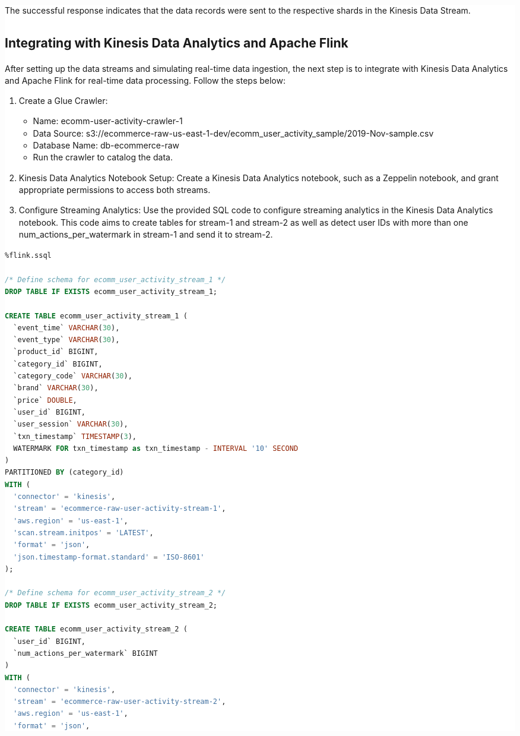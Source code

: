 The successful response indicates that the data records were sent to the respective shards in the Kinesis Data Stream.

## Integrating with Kinesis Data Analytics and Apache Flink

After setting up the data streams and simulating real-time data ingestion, the next step is to integrate with Kinesis Data Analytics and Apache Flink for real-time data processing. Follow the steps below:

1. Create a Glue Crawler:

   - Name: ecomm-user-activity-crawler-1
   - Data Source: s3://ecommerce-raw-us-east-1-dev/ecomm_user_activity_sample/2019-Nov-sample.csv
   - Database Name: db-ecommerce-raw
   - Run the crawler to catalog the data.

2. Kinesis Data Analytics Notebook Setup:
   Create a Kinesis Data Analytics notebook, such as a Zeppelin notebook, and grant appropriate permissions to access both streams.

3. Configure Streaming Analytics:
   Use the provided SQL code to configure streaming analytics in the Kinesis Data Analytics notebook. This code aims to create tables for stream-1 and stream-2 as well as detect user IDs with more than one num_actions_per_watermark in stream-1 and send it to stream-2.

```sql
%flink.ssql

/* Define schema for ecomm_user_activity_stream_1 */
DROP TABLE IF EXISTS ecomm_user_activity_stream_1;

CREATE TABLE ecomm_user_activity_stream_1 (
  `event_time` VARCHAR(30),
  `event_type` VARCHAR(30),
  `product_id` BIGINT,
  `category_id` BIGINT,
  `category_code` VARCHAR(30),
  `brand` VARCHAR(30),
  `price` DOUBLE,
  `user_id` BIGINT,
  `user_session` VARCHAR(30),
  `txn_timestamp` TIMESTAMP(3),
  WATERMARK FOR txn_timestamp as txn_timestamp - INTERVAL '10' SECOND
)
PARTITIONED BY (category_id)
WITH (
  'connector' = 'kinesis',
  'stream' = 'ecommerce-raw-user-activity-stream-1',
  'aws.region' = 'us-east-1',
  'scan.stream.initpos' = 'LATEST',
  'format' = 'json',
  'json.timestamp-format.standard' = 'ISO-8601'
);

/* Define schema for ecomm_user_activity_stream_2 */
DROP TABLE IF EXISTS ecomm_user_activity_stream_2;

CREATE TABLE ecomm_user_activity_stream_2 (
  `user_id` BIGINT,
  `num_actions_per_watermark` BIGINT
)
WITH (
  'connector' = 'kinesis',
  'stream' = 'ecommerce-raw-user-activity-stream-2',
  'aws.region' = 'us-east-1',
  'format' = 'json',
```
